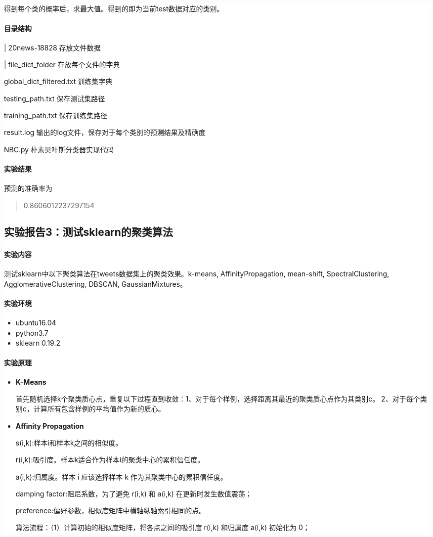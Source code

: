 得到每个类的概率后，求最大值。得到的即为当前test数据对应的类别。

#### 目录结构

| 20news-18828   存放文件数据

| file_dict_folder   存放每个文件的字典

global_dict_filtered.txt   训练集字典

testing_path.txt   保存测试集路径

training_path.txt   保存训练集路径

result.log 输出的log文件，保存对于每个类别的预测结果及精确度

NBC.py 朴素贝叶斯分类器实现代码

#### 实验结果

预测的准确率为

> 0.8606012237297154





## 实验报告3：测试sklearn的聚类算法

#### 实验内容

测试sklearn中以下聚类算法在tweets数据集上的聚类效果。k-means, AffinityPropagation, mean-shift, SpectralClustering, AgglomerativeClustering, DBSCAN, GaussianMixtures。

#### 实验环境

- ubuntu16.04
- python3.7
- sklearn 0.19.2

#### 实验原理

- __K-Means__

  首先随机选择k个聚类质心点，重复以下过程直到收敛：1、对于每个样例，选择距离其最近的聚类质心点作为其类别c。 2、对于每个类别c，计算所有包含样例的平均值作为新的质心。

- __Affinity Propagation__

  s(i,k):样本i和样本k之间的相似度。

  r(i,k):吸引度。样本k适合作为样本i的聚类中心的累积信任度。

  a(i,k):归属度。样本 i 应该选择样本 k 作为其聚类中心的累积信任度。

  damping factor:阻尼系数，为了避免 r(i,k) 和 a(i,k) 在更新时发生数值震荡；

  preference:偏好参数，相似度矩阵中横轴纵轴索引相同的点。

  算法流程：（1）计算初始的相似度矩阵，将各点之间的吸引度 r(i,k) 和归属度 a(i,k) 初始化为 0； 
